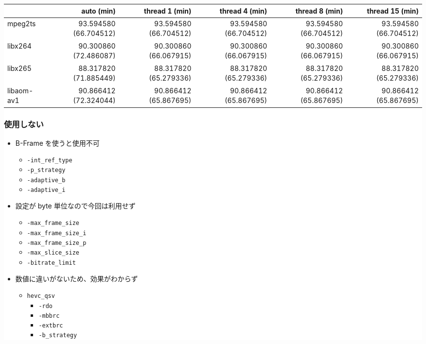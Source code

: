 |            |            auto (min) |        thread 1 (min) |        thread 4 (min) |        thread 8 (min) |       thread 15 (min) |
| :--------- | --------------------: | --------------------: | --------------------: | --------------------: | --------------------: |
| mpeg2ts    | 93.594580 (66.704512) | 93.594580 (66.704512) | 93.594580 (66.704512) | 93.594580 (66.704512) | 93.594580 (66.704512) |
| libx264    | 90.300860 (72.486087) | 90.300860 (66.067915) | 90.300860 (66.067915) | 90.300860 (66.067915) | 90.300860 (66.067915) |
| libx265    | 88.317820 (71.885449) | 88.317820 (65.279336) | 88.317820 (65.279336) | 88.317820 (65.279336) | 88.317820 (65.279336) |
| libaom-av1 | 90.866412 (72.324044) | 90.866412 (65.867695) | 90.866412 (65.867695) | 90.866412 (65.867695) | 90.866412 (65.867695) |

### 使用しない

* B-Frame を使うと使用不可
  * `-int_ref_type`
  * `-p_strategy`
  * `-adaptive_b`
  * `-adaptive_i`

* 設定が byte 単位なので今回は利用せず
  * `-max_frame_size`
  * `-max_frame_size_i`
  * `-max_frame_size_p`
  * `-max_slice_size`
  * `-bitrate_limit`

* 数値に違いがないため、効果がわからず
  * `hevc_qsv`
    * `-rdo`
    * `-mbbrc`
    * `-extbrc`
    * `-b_strategy`
